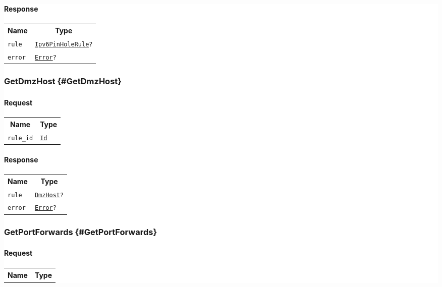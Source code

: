 
#### Response
<table>
    <tr><th>Name</th><th>Type</th></tr>
    <tr>
            <td><code>rule</code></td>
            <td>
                <code><a class='link' href='#Ipv6PinHoleRule'>Ipv6PinHoleRule</a>?</code>
            </td>
        </tr><tr>
            <td><code>error</code></td>
            <td>
                <code><a class='link' href='#Error'>Error</a>?</code>
            </td>
        </tr></table>

### GetDmzHost {#GetDmzHost}


#### Request
<table>
    <tr><th>Name</th><th>Type</th></tr>
    <tr>
            <td><code>rule_id</code></td>
            <td>
                <code><a class='link' href='#Id'>Id</a></code>
            </td>
        </tr></table>


#### Response
<table>
    <tr><th>Name</th><th>Type</th></tr>
    <tr>
            <td><code>rule</code></td>
            <td>
                <code><a class='link' href='#DmzHost'>DmzHost</a>?</code>
            </td>
        </tr><tr>
            <td><code>error</code></td>
            <td>
                <code><a class='link' href='#Error'>Error</a>?</code>
            </td>
        </tr></table>

### GetPortForwards {#GetPortForwards}


#### Request
<table>
    <tr><th>Name</th><th>Type</th></tr>
    </table>
